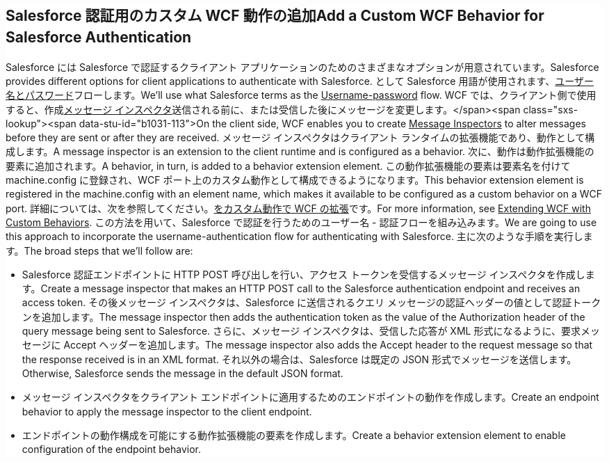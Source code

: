 ## <a name="add-a-custom-wcf-behavior-for-salesforce-authentication"></a><span data-ttu-id="b1031-110">Salesforce 認証用のカスタム WCF 動作の追加</span><span class="sxs-lookup"><span data-stu-id="b1031-110">Add a Custom WCF Behavior for Salesforce Authentication</span></span>  
 <span data-ttu-id="b1031-111">Salesforce には Salesforce で認証するクライアント アプリケーションのためのさまざまなオプションが用意されています。</span><span class="sxs-lookup"><span data-stu-id="b1031-111">Salesforce provides different options for client applications to authenticate with Salesforce.</span></span> <span data-ttu-id="b1031-112">として Salesforce 用語が使用されます、[ユーザー名とパスワード](http://go.microsoft.com/fwlink/?LinkId=287082)フローします。</span><span class="sxs-lookup"><span data-stu-id="b1031-112">We’ll use what Salesforce terms as the [Username-password](http://go.microsoft.com/fwlink/?LinkId=287082) flow.</span></span> <span data-ttu-id="b1031-113">WCF では、クライアント側で使用すると、作成[メッセージ インスペクタ](http://msdn.microsoft.com/library/aa717047\(v=VS.90\).aspx)送信される前に、または受信した後にメッセージを変更します。</span><span class="sxs-lookup"><span data-stu-id="b1031-113">On the client side, WCF enables you to create [Message Inspectors](http://msdn.microsoft.com/library/aa717047\(v=VS.90\).aspx) to alter messages before they are sent or after they are received.</span></span> <span data-ttu-id="b1031-114">メッセージ インスペクタはクライアント ランタイムの拡張機能であり、動作として構成します。</span><span class="sxs-lookup"><span data-stu-id="b1031-114">A message inspector is an extension to the client runtime and is configured as a behavior.</span></span> <span data-ttu-id="b1031-115">次に、動作は動作拡張機能の要素に追加されます。</span><span class="sxs-lookup"><span data-stu-id="b1031-115">A behavior, in turn, is added to a behavior extension element.</span></span> <span data-ttu-id="b1031-116">この動作拡張機能の要素は要素名を付けて machine.config に登録され、WCF ポート上のカスタム動作として構成できるようになります。</span><span class="sxs-lookup"><span data-stu-id="b1031-116">This behavior extension element is registered in the machine.config with an element name, which makes it available to be configured as a custom behavior on a WCF port.</span></span> <span data-ttu-id="b1031-117">詳細については、次を参照してください。[をカスタム動作で WCF の拡張](http://msdn.microsoft.com/magazine/cc163302.aspx)です。</span><span class="sxs-lookup"><span data-stu-id="b1031-117">For more information, see [Extending WCF with Custom Behaviors](http://msdn.microsoft.com/magazine/cc163302.aspx).</span></span> <span data-ttu-id="b1031-118">この方法を用いて、Salesforce で認証を行うためのユーザー名 - 認証フローを組み込みます。</span><span class="sxs-lookup"><span data-stu-id="b1031-118">We are going to use this approach to incorporate the username-authentication flow for authenticating with Salesforce.</span></span> <span data-ttu-id="b1031-119">主に次のような手順を実行します。</span><span class="sxs-lookup"><span data-stu-id="b1031-119">The broad steps that we’ll follow are:</span></span>  
  
-   <span data-ttu-id="b1031-120">Salesforce 認証エンドポイントに HTTP POST 呼び出しを行い、アクセス トークンを受信するメッセージ インスペクタを作成します。</span><span class="sxs-lookup"><span data-stu-id="b1031-120">Create a message inspector that makes an HTTP POST call to the Salesforce authentication endpoint and receives an access token.</span></span> <span data-ttu-id="b1031-121">その後メッセージ インスペクタは、Salesforce に送信されるクエリ メッセージの認証ヘッダーの値として認証トークンを追加します。</span><span class="sxs-lookup"><span data-stu-id="b1031-121">The message inspector then adds the authentication token as the value of the Authorization header of the query message being sent to Salesforce.</span></span> <span data-ttu-id="b1031-122">さらに、メッセージ インスペクタは、受信した応答が XML 形式になるように、要求メッセージに Accept ヘッダーを追加します。</span><span class="sxs-lookup"><span data-stu-id="b1031-122">The message inspector also adds the Accept header to the request message so that the response received is in an XML format.</span></span> <span data-ttu-id="b1031-123">それ以外の場合は、Salesforce は既定の JSON 形式でメッセージを送信します。</span><span class="sxs-lookup"><span data-stu-id="b1031-123">Otherwise, Salesforce sends the message in the default JSON format.</span></span>  
  
-   <span data-ttu-id="b1031-124">メッセージ インスペクタをクライアント エンドポイントに適用するためのエンドポイントの動作を作成します。</span><span class="sxs-lookup"><span data-stu-id="b1031-124">Create an endpoint behavior to apply the message inspector to the client endpoint.</span></span>  
  
-   <span data-ttu-id="b1031-125">エンドポイントの動作構成を可能にする動作拡張機能の要素を作成します。</span><span class="sxs-lookup"><span data-stu-id="b1031-125">Create a behavior extension element to enable configuration of the endpoint behavior.</span></span>  
  